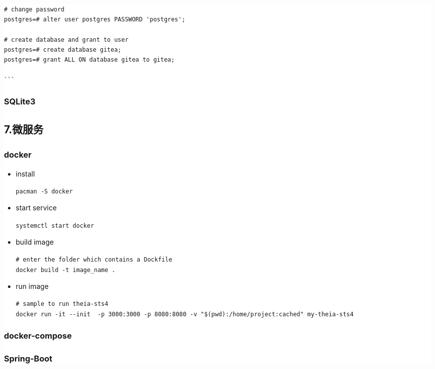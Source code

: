     # change password
    postgres=# alter user postgres PASSWORD 'postgres';
    
    # create database and grant to user
    postgres=# create database gitea;
    postgres=# grant ALL ON database gitea to gitea;
    
    ```

    

### SQLite3





## 7.微服务

### docker

- install

  ```shell
  pacman -S docker
  ```

- start service

  ```shell
  systemctl start docker
  ```

- build  image

  ```shell
  # enter the folder which contains a Dockfile
  docker build -t image_name .
  ```

- run image

  ```shell
  # sample to run theia-sts4
  docker run -it --init  -p 3000:3000 -p 8080:8080 -v "$(pwd):/home/project:cached" my-theia-sts4
  ```

  







### docker-compose

### Spring-Boot

